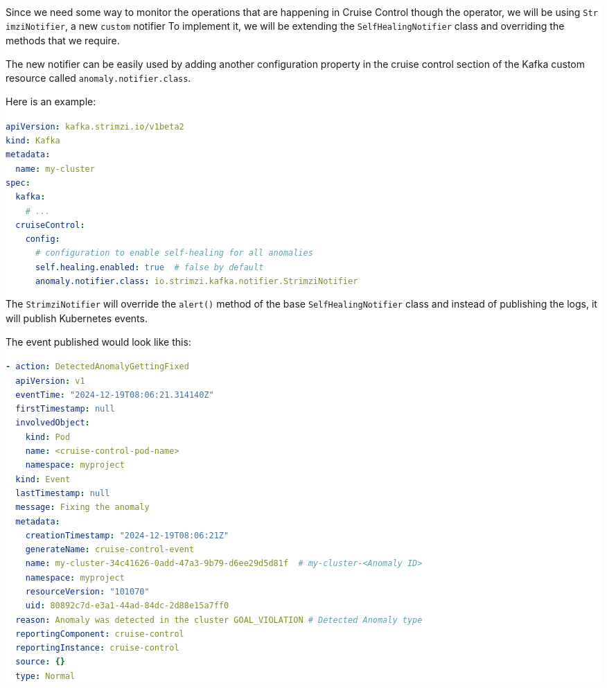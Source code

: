 Since we need some way to monitor the operations that are happening in Cruise Control though the operator, we will be using `StrimziNotifier`, a new `custom` notifier
To implement it, we will be extending the `SelfHealingNotifier` class and overriding the methods that we require.

The new notifier can be easily used by adding another configuration property in the cruise control section of the Kafka custom resource called `anomaly.notifier.class`.

Here is an example:
```yaml
apiVersion: kafka.strimzi.io/v1beta2
kind: Kafka
metadata:
  name: my-cluster
spec:
  kafka:
    # ...
  cruiseControl:
    config:
      # configuration to enable self-healing for all anomalies
      self.healing.enabled: true  # false by default 
      anomaly.notifier.class: io.strimzi.kafka.notifier.StrimziNotifier
```

The `StrimziNotifier` will override the `alert()` method of the base `SelfHealingNotifier` class and instead of publishing the logs, it will publish Kubernetes events.

The event published would look like this: 

```yaml
- action: DetectedAnomalyGettingFixed
  apiVersion: v1
  eventTime: "2024-12-19T08:06:21.314140Z"
  firstTimestamp: null
  involvedObject:
    kind: Pod
    name: <cruise-control-pod-name>
    namespace: myproject
  kind: Event
  lastTimestamp: null
  message: Fixing the anomaly
  metadata:
    creationTimestamp: "2024-12-19T08:06:21Z"
    generateName: cruise-control-event
    name: my-cluster-34c41626-0add-47a3-9b79-d6ee29d5d81f  # my-cluster-<Anomaly ID>
    namespace: myproject
    resourceVersion: "101070"
    uid: 80892c7d-e3a1-44ad-84dc-2d88e15a7ff0
  reason: Anomaly was detected in the cluster GOAL_VIOLATION # Detected Anomaly type
  reportingComponent: cruise-control
  reportingInstance: cruise-control
  source: {}
  type: Normal

```
